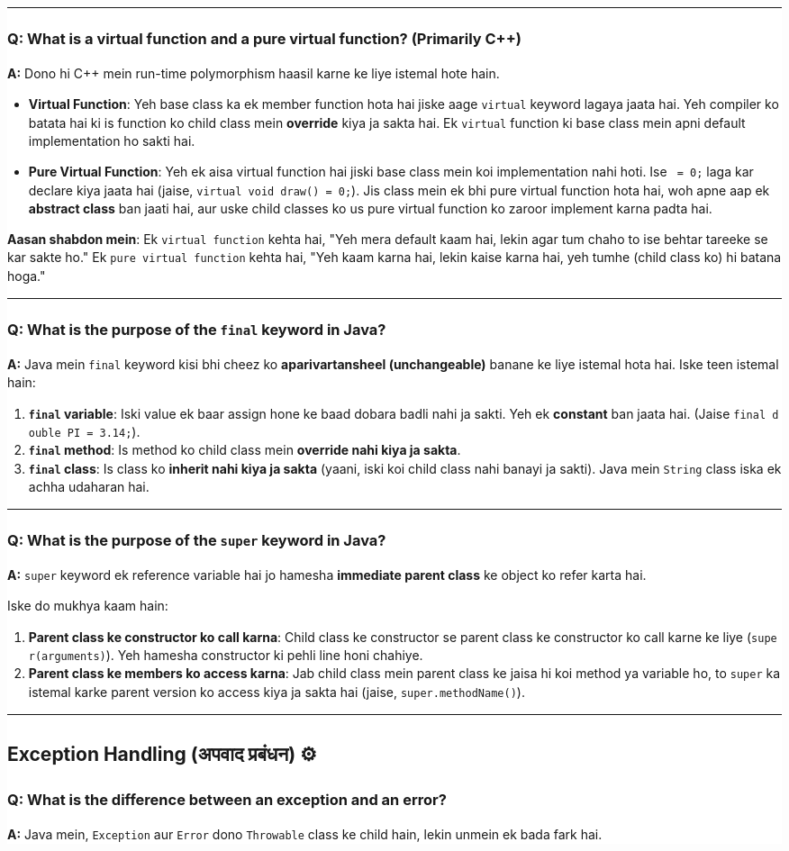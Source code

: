 ***

### **Q: What is a virtual function and a pure virtual function? (Primarily C++)**
**A:** Dono hi C++ mein run-time polymorphism haasil karne ke liye istemal hote hain.

* **Virtual Function**: Yeh base class ka ek member function hota hai jiske aage `virtual` keyword lagaya jaata hai. Yeh compiler ko batata hai ki is function ko child class mein **override** kiya ja sakta hai. Ek `virtual` function ki base class mein apni default implementation ho sakti hai.

* **Pure Virtual Function**: Yeh ek aisa virtual function hai jiski base class mein koi implementation nahi hoti. Ise ` = 0;` laga kar declare kiya jaata hai (jaise, `virtual void draw() = 0;`). Jis class mein ek bhi pure virtual function hota hai, woh apne aap ek **abstract class** ban jaati hai, aur uske child classes ko us pure virtual function ko zaroor implement karna padta hai.

**Aasan shabdon mein**: Ek `virtual function` kehta hai, "Yeh mera default kaam hai, lekin agar tum chaho to ise behtar tareeke se kar sakte ho." Ek `pure virtual function` kehta hai, "Yeh kaam karna hai, lekin kaise karna hai, yeh tumhe (child class ko) hi batana hoga."

***

### **Q: What is the purpose of the `final` keyword in Java?**
**A:** Java mein `final` keyword kisi bhi cheez ko **aparivartansheel (unchangeable)** banane ke liye istemal hota hai. Iske teen istemal hain:

1.  **`final` variable**: Iski value ek baar assign hone ke baad dobara badli nahi ja sakti. Yeh ek **constant** ban jaata hai. (Jaise `final double PI = 3.14;`).
2.  **`final` method**: Is method ko child class mein **override nahi kiya ja sakta**.
3.  **`final` class**: Is class ko **inherit nahi kiya ja sakta** (yaani, iski koi child class nahi banayi ja sakti). Java mein `String` class iska ek achha udaharan hai.

***

### **Q: What is the purpose of the `super` keyword in Java?**
**A:** `super` keyword ek reference variable hai jo hamesha **immediate parent class** ke object ko refer karta hai.

Iske do mukhya kaam hain:
1.  **Parent class ke constructor ko call karna**: Child class ke constructor se parent class ke constructor ko call karne ke liye (`super(arguments)`). Yeh hamesha constructor ki pehli line honi chahiye.
2.  **Parent class ke members ko access karna**: Jab child class mein parent class ke jaisa hi koi method ya variable ho, to `super` ka istemal karke parent version ko access kiya ja sakta hai (jaise, `super.methodName()`).

***

## **Exception Handling (अपवाद प्रबंधन)** ⚙️

### **Q: What is the difference between an exception and an error?**
**A:** Java mein, `Exception` aur `Error` dono `Throwable` class ke child hain, lekin unmein ek bada fark hai.
